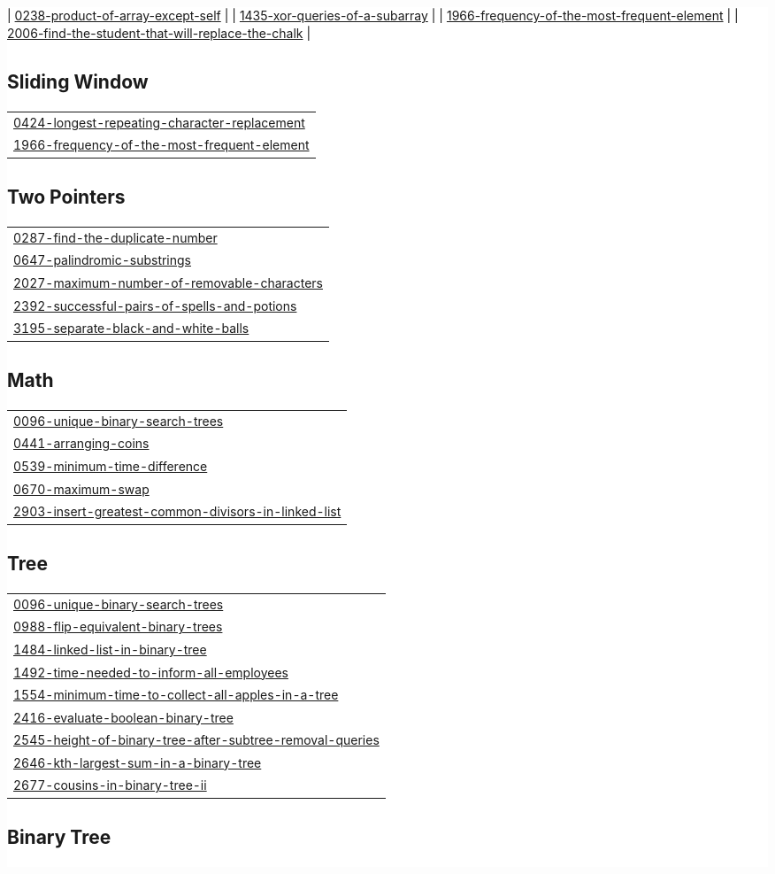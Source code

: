 | [0238-product-of-array-except-self](https://github.com/hyhyzxc/leetcode/tree/master/0238-product-of-array-except-self) |
| [1435-xor-queries-of-a-subarray](https://github.com/hyhyzxc/leetcode/tree/master/1435-xor-queries-of-a-subarray) |
| [1966-frequency-of-the-most-frequent-element](https://github.com/hyhyzxc/leetcode/tree/master/1966-frequency-of-the-most-frequent-element) |
| [2006-find-the-student-that-will-replace-the-chalk](https://github.com/hyhyzxc/leetcode/tree/master/2006-find-the-student-that-will-replace-the-chalk) |
## Sliding Window
|  |
| ------- |
| [0424-longest-repeating-character-replacement](https://github.com/hyhyzxc/leetcode/tree/master/0424-longest-repeating-character-replacement) |
| [1966-frequency-of-the-most-frequent-element](https://github.com/hyhyzxc/leetcode/tree/master/1966-frequency-of-the-most-frequent-element) |
## Two Pointers
|  |
| ------- |
| [0287-find-the-duplicate-number](https://github.com/hyhyzxc/leetcode/tree/master/0287-find-the-duplicate-number) |
| [0647-palindromic-substrings](https://github.com/hyhyzxc/leetcode/tree/master/0647-palindromic-substrings) |
| [2027-maximum-number-of-removable-characters](https://github.com/hyhyzxc/leetcode/tree/master/2027-maximum-number-of-removable-characters) |
| [2392-successful-pairs-of-spells-and-potions](https://github.com/hyhyzxc/leetcode/tree/master/2392-successful-pairs-of-spells-and-potions) |
| [3195-separate-black-and-white-balls](https://github.com/hyhyzxc/leetcode/tree/master/3195-separate-black-and-white-balls) |
## Math
|  |
| ------- |
| [0096-unique-binary-search-trees](https://github.com/hyhyzxc/leetcode/tree/master/0096-unique-binary-search-trees) |
| [0441-arranging-coins](https://github.com/hyhyzxc/leetcode/tree/master/0441-arranging-coins) |
| [0539-minimum-time-difference](https://github.com/hyhyzxc/leetcode/tree/master/0539-minimum-time-difference) |
| [0670-maximum-swap](https://github.com/hyhyzxc/leetcode/tree/master/0670-maximum-swap) |
| [2903-insert-greatest-common-divisors-in-linked-list](https://github.com/hyhyzxc/leetcode/tree/master/2903-insert-greatest-common-divisors-in-linked-list) |
## Tree
|  |
| ------- |
| [0096-unique-binary-search-trees](https://github.com/hyhyzxc/leetcode/tree/master/0096-unique-binary-search-trees) |
| [0988-flip-equivalent-binary-trees](https://github.com/hyhyzxc/leetcode/tree/master/0988-flip-equivalent-binary-trees) |
| [1484-linked-list-in-binary-tree](https://github.com/hyhyzxc/leetcode/tree/master/1484-linked-list-in-binary-tree) |
| [1492-time-needed-to-inform-all-employees](https://github.com/hyhyzxc/leetcode/tree/master/1492-time-needed-to-inform-all-employees) |
| [1554-minimum-time-to-collect-all-apples-in-a-tree](https://github.com/hyhyzxc/leetcode/tree/master/1554-minimum-time-to-collect-all-apples-in-a-tree) |
| [2416-evaluate-boolean-binary-tree](https://github.com/hyhyzxc/leetcode/tree/master/2416-evaluate-boolean-binary-tree) |
| [2545-height-of-binary-tree-after-subtree-removal-queries](https://github.com/hyhyzxc/leetcode/tree/master/2545-height-of-binary-tree-after-subtree-removal-queries) |
| [2646-kth-largest-sum-in-a-binary-tree](https://github.com/hyhyzxc/leetcode/tree/master/2646-kth-largest-sum-in-a-binary-tree) |
| [2677-cousins-in-binary-tree-ii](https://github.com/hyhyzxc/leetcode/tree/master/2677-cousins-in-binary-tree-ii) |
## Binary Tree
|  |
| ------- |